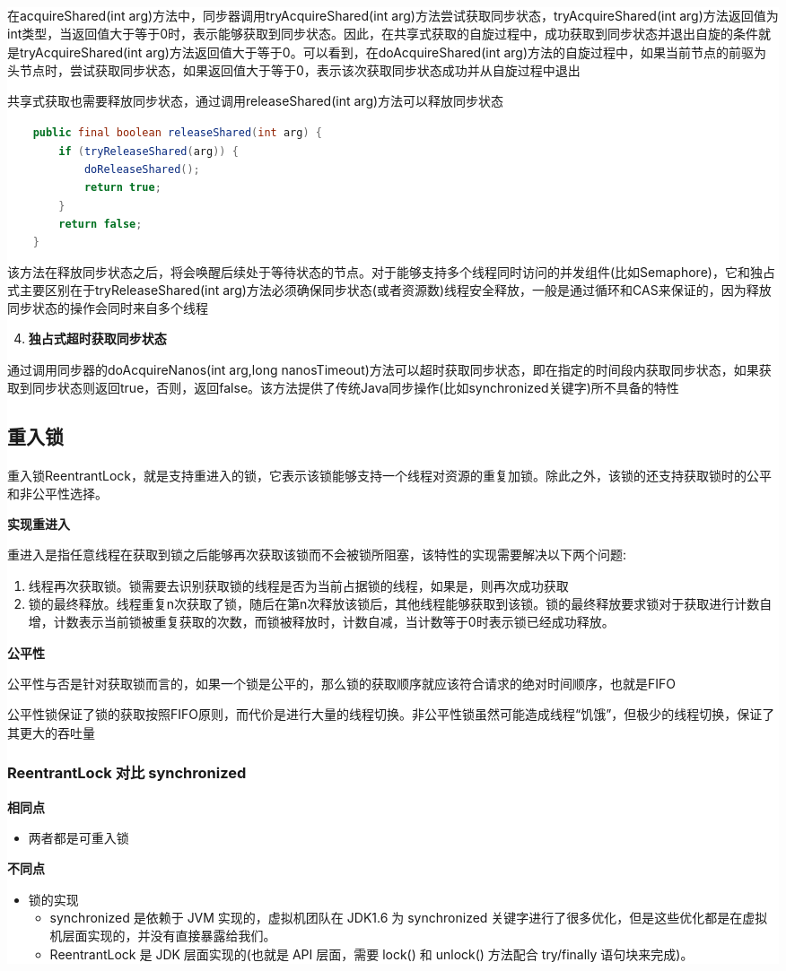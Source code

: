 在acquireShared(int arg)方法中，同步器调用tryAcquireShared(int arg)方法尝试获取同步状态，tryAcquireShared(int arg)方法返回值为int类型，当返回值大于等于0时，表示能够获取到同步状态。因此，在共享式获取的自旋过程中，成功获取到同步状态并退出自旋的条件就是tryAcquireShared(int arg)方法返回值大于等于0。可以看到，在doAcquireShared(int arg)方法的自旋过程中，如果当前节点的前驱为头节点时，尝试获取同步状态，如果返回值大于等于0，表示该次获取同步状态成功并从自旋过程中退出

共享式获取也需要释放同步状态，通过调用releaseShared(int arg)方法可以释放同步状态
```java
    public final boolean releaseShared(int arg) {
        if (tryReleaseShared(arg)) {
            doReleaseShared();
            return true;
        }
        return false;
    }
```
该方法在释放同步状态之后，将会唤醒后续处于等待状态的节点。对于能够支持多个线程同时访问的并发组件(比如Semaphore)，它和独占式主要区别在于tryReleaseShared(int arg)方法必须确保同步状态(或者资源数)线程安全释放，一般是通过循环和CAS来保证的，因为释放同步状态的操作会同时来自多个线程

4. **独占式超时获取同步状态**

通过调用同步器的doAcquireNanos(int arg,long nanosTimeout)方法可以超时获取同步状态，即在指定的时间段内获取同步状态，如果获取到同步状态则返回true，否则，返回false。该方法提供了传统Java同步操作(比如synchronized关键字)所不具备的特性

## 重入锁

重入锁ReentrantLock，就是支持重进入的锁，它表示该锁能够支持一个线程对资源的重复加锁。除此之外，该锁的还支持获取锁时的公平和非公平性选择。

**实现重进入**

重进入是指任意线程在获取到锁之后能够再次获取该锁而不会被锁所阻塞，该特性的实现需要解决以下两个问题:
1. 线程再次获取锁。锁需要去识别获取锁的线程是否为当前占据锁的线程，如果是，则再次成功获取
2. 锁的最终释放。线程重复n次获取了锁，随后在第n次释放该锁后，其他线程能够获取到该锁。锁的最终释放要求锁对于获取进行计数自增，计数表示当前锁被重复获取的次数，而锁被释放时，计数自减，当计数等于0时表示锁已经成功释放。

**公平性**

公平性与否是针对获取锁而言的，如果一个锁是公平的，那么锁的获取顺序就应该符合请求的绝对时间顺序，也就是FIFO

公平性锁保证了锁的获取按照FIFO原则，而代价是进行大量的线程切换。非公平性锁虽然可能造成线程“饥饿”，但极少的线程切换，保证了其更大的吞吐量

### ReentrantLock 对比 synchronized

**相同点**

- 两者都是可重入锁

**不同点**
- 锁的实现
  - synchronized 是依赖于 JVM 实现的，虚拟机团队在 JDK1.6 为 synchronized 关键字进行了很多优化，但是这些优化都是在虚拟机层面实现的，并没有直接暴露给我们。
  - ReentrantLock 是 JDK 层面实现的(也就是 API 层面，需要 lock() 和 unlock() 方法配合 try/finally 语句块来完成)。
